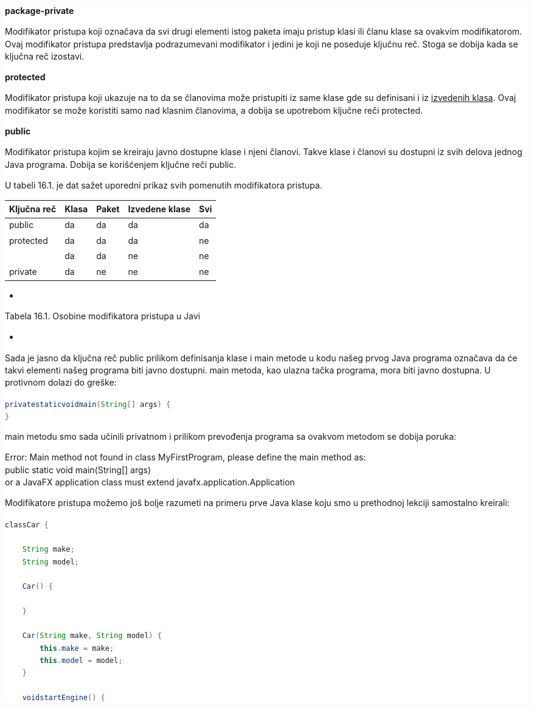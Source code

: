 **package-private**

Modifikator pristupa koji označava da svi drugi elementi istog paketa imaju pristup klasi ili članu klase sa ovakvim modifikatorom. Ovaj modifikator pristupa predstavlja podrazumevani modifikator i jedini je koji ne poseduje ključnu reč. Stoga se dobija kada se ključna reč izostavi.

**protected**

Modifikator pristupa koji ukazuje na to da se članovima može pristupiti iz same klase gde su definisani i iz [izvedenih klasa](https://www.link-elearning.com/linkdl/opisPojma.php?id=160485 "izvedenih klasa"). Ovaj modifikator se može koristiti samo nad klasnim članovima, a dobija se upotrebom ključne reči protected.

**public**

Modifikator pristupa kojim se kreiraju javno dostupne klase i njeni članovi. Takve klase i članovi su dostupni iz svih delova jednog Java programa. Dobija se korišćenjem ključne reči public.

U tabeli 16.1. je dat sažet uporedni prikaz svih pomenutih modifikatora pristupa.

| **Ključna reč** | **Klasa** | **Paket** | **Izvedene klase** | **Svi** |
| --- | --- | --- | --- | --- |
| public | da | da | da | da |
| protected | da | da | da | ne |
|  | da | da | ne | ne |
| private | da | ne | ne | ne |

*  
Tabela 16.1. Osobine modifikatora pristupa u Javi  
  
*

Sada je jasno da ključna reč public prilikom definisanja klase i main metode u kodu našeg prvog Java programa označava da će takvi elementi našeg programa biti javno dostupni. main metoda, kao ulazna tačka programa, mora biti javno dostupna. U protivnom dolazi do greške:

```java
privatestaticvoidmain(String[] args) {
}
```

  
main metodu smo sada učinili privatnom i prilikom prevođenja programa sa ovakvom metodom se dobija poruka:

Error: Main method not found in class MyFirstProgram, please define the main method as:  
public static void main(String\[\] args)  
or a JavaFX application class must extend javafx.application.Application

  
Modifikatore pristupa možemo još bolje razumeti na primeru prve Java klase koju smo u prethodnoj lekciji samostalno kreirali:

```java
classCar {
 
    String make;
    String model;
 
    Car() {
 
    }
 
    Car(String make, String model) {
        this.make = make;
        this.model = model;
    }
 
    voidstartEngine() {
```